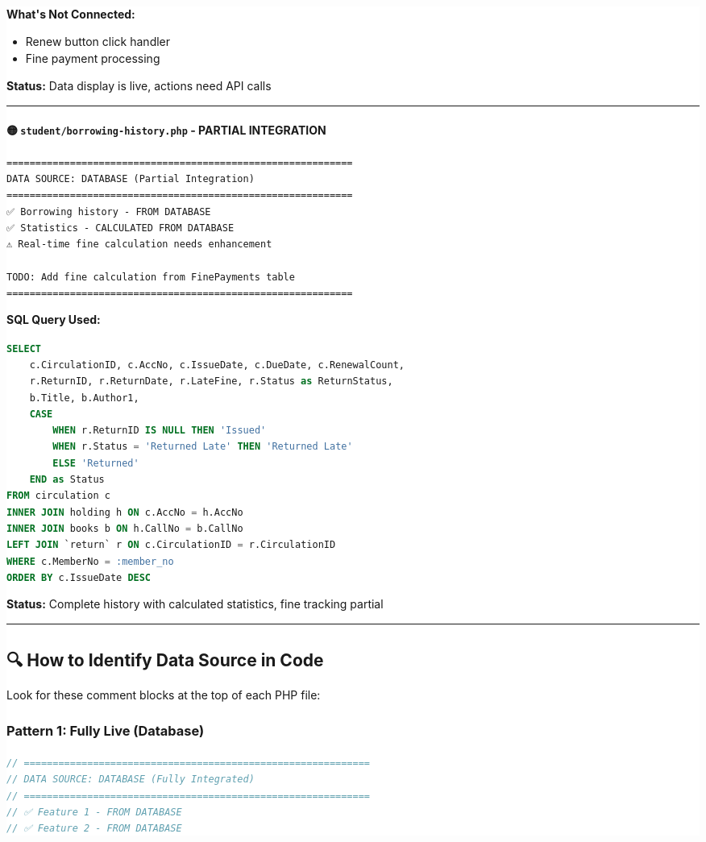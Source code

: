 **What's Not Connected:**
- Renew button click handler
- Fine payment processing

**Status:** Data display is live, actions need API calls

---

#### 🟡 `student/borrowing-history.php` - PARTIAL INTEGRATION
```
============================================================
DATA SOURCE: DATABASE (Partial Integration)
============================================================
✅ Borrowing history - FROM DATABASE
✅ Statistics - CALCULATED FROM DATABASE
⚠️ Real-time fine calculation needs enhancement

TODO: Add fine calculation from FinePayments table
============================================================
```

**SQL Query Used:**
```sql
SELECT 
    c.CirculationID, c.AccNo, c.IssueDate, c.DueDate, c.RenewalCount,
    r.ReturnID, r.ReturnDate, r.LateFine, r.Status as ReturnStatus,
    b.Title, b.Author1,
    CASE 
        WHEN r.ReturnID IS NULL THEN 'Issued'
        WHEN r.Status = 'Returned Late' THEN 'Returned Late'
        ELSE 'Returned'
    END as Status
FROM circulation c
INNER JOIN holding h ON c.AccNo = h.AccNo
INNER JOIN books b ON h.CallNo = b.CallNo
LEFT JOIN `return` r ON c.CirculationID = r.CirculationID
WHERE c.MemberNo = :member_no
ORDER BY c.IssueDate DESC
```

**Status:** Complete history with calculated statistics, fine tracking partial

---

## 🔍 How to Identify Data Source in Code

Look for these comment blocks at the top of each PHP file:

### Pattern 1: Fully Live (Database)
```php
// ============================================================
// DATA SOURCE: DATABASE (Fully Integrated)
// ============================================================
// ✅ Feature 1 - FROM DATABASE
// ✅ Feature 2 - FROM DATABASE
```
